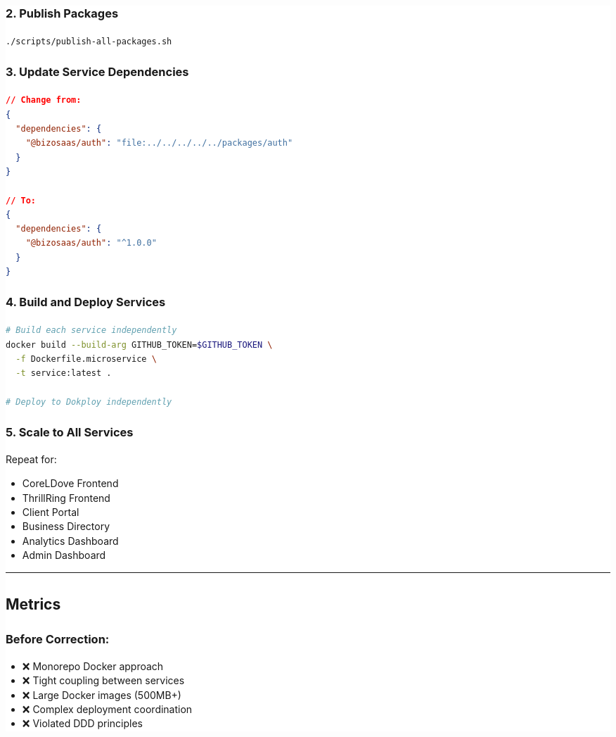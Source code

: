 ### 2. Publish Packages

```bash
./scripts/publish-all-packages.sh
```

### 3. Update Service Dependencies

```json
// Change from:
{
  "dependencies": {
    "@bizosaas/auth": "file:../../../../../packages/auth"
  }
}

// To:
{
  "dependencies": {
    "@bizosaas/auth": "^1.0.0"
  }
}
```

### 4. Build and Deploy Services

```bash
# Build each service independently
docker build --build-arg GITHUB_TOKEN=$GITHUB_TOKEN \
  -f Dockerfile.microservice \
  -t service:latest .

# Deploy to Dokploy independently
```

### 5. Scale to All Services

Repeat for:
- CoreLDove Frontend
- ThrillRing Frontend
- Client Portal
- Business Directory
- Analytics Dashboard
- Admin Dashboard

---

## Metrics

### Before Correction:

- ❌ Monorepo Docker approach
- ❌ Tight coupling between services
- ❌ Large Docker images (500MB+)
- ❌ Complex deployment coordination
- ❌ Violated DDD principles
